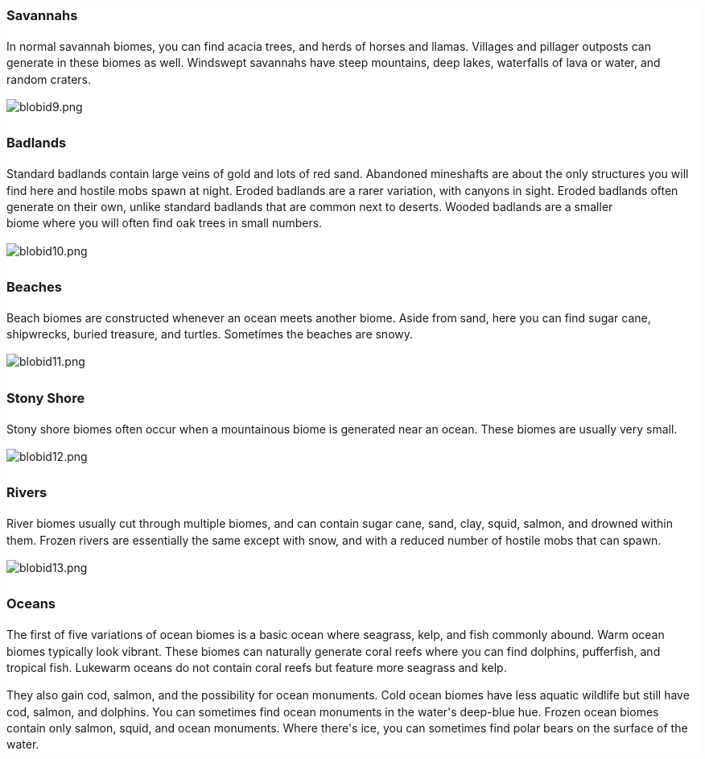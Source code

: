 ### Savannahs 

In normal savannah biomes, you can find acacia trees, and herds of horses and llamas. Villages and pillager outposts can generate in these biomes as well. Windswept savannahs have steep mountains, deep lakes, waterfalls of lava or water, and random craters. 

![blobid9.png](https://minecrafthelp.zendesk.com/hc/article_attachments/4404133146381)

### Badlands 

Standard badlands contain large veins of gold and lots of red sand. Abandoned mineshafts are about the only structures you will find here and hostile mobs spawn at night. Eroded badlands are a rarer variation, with canyons in sight. Eroded badlands often generate on their own, unlike standard badlands that are common next to deserts. Wooded badlands are a smaller biome where you will often find oak trees in small numbers. 

![blobid10.png](https://minecrafthelp.zendesk.com/hc/article_attachments/4404133149965)

### Beaches 

Beach biomes are constructed whenever an ocean meets another biome. Aside from sand, here you can find sugar cane, shipwrecks, buried treasure, and turtles. Sometimes the beaches are snowy. 

![blobid11.png](https://minecrafthelp.zendesk.com/hc/article_attachments/4404133157645)

### Stony Shore 

Stony shore biomes often occur when a mountainous biome is generated near an ocean. These biomes are usually very small. 

![blobid12.png](https://minecrafthelp.zendesk.com/hc/article_attachments/4404133161869)

### Rivers 

River biomes usually cut through multiple biomes, and can contain sugar cane, sand, clay, squid, salmon, and drowned within them. Frozen rivers are essentially the same except with snow, and with a reduced number of hostile mobs that can spawn. 

![blobid13.png](https://minecrafthelp.zendesk.com/hc/article_attachments/4404133167245)

### Oceans 

The first of five variations of ocean biomes is a basic ocean where seagrass, kelp, and fish commonly abound. Warm ocean biomes typically look vibrant. These biomes can naturally generate coral reefs where you can find dolphins, pufferfish, and tropical fish. Lukewarm oceans do not contain coral reefs but feature more seagrass and kelp.

They also gain cod, salmon, and the possibility for ocean monuments. Cold ocean biomes have less aquatic wildlife but still have cod, salmon, and dolphins. You can sometimes find ocean monuments in the water's deep-blue hue. Frozen ocean biomes contain only salmon, squid, and ocean monuments. Where there's ice, you can sometimes find polar bears on the surface of the water. 
